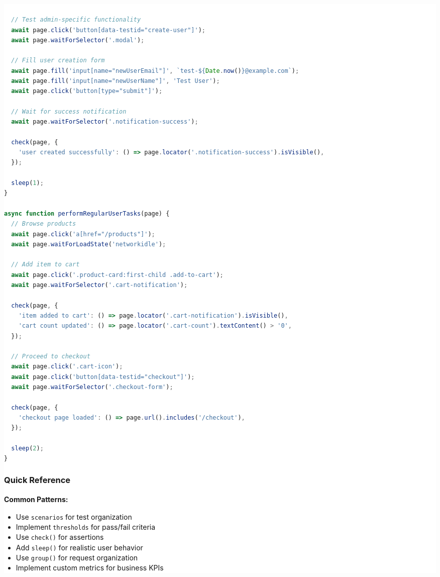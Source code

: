 ```javascript
  
  // Test admin-specific functionality
  await page.click('button[data-testid="create-user"]');
  await page.waitForSelector('.modal');
  
  // Fill user creation form
  await page.fill('input[name="newUserEmail"]', `test-${Date.now()}@example.com`);
  await page.fill('input[name="newUserName"]', 'Test User');
  await page.click('button[type="submit"]');
  
  // Wait for success notification
  await page.waitForSelector('.notification-success');
  
  check(page, {
    'user created successfully': () => page.locator('.notification-success').isVisible(),
  });
  
  sleep(1);
}

async function performRegularUserTasks(page) {
  // Browse products
  await page.click('a[href="/products"]');
  await page.waitForLoadState('networkidle');
  
  // Add item to cart
  await page.click('.product-card:first-child .add-to-cart');
  await page.waitForSelector('.cart-notification');
  
  check(page, {
    'item added to cart': () => page.locator('.cart-notification').isVisible(),
    'cart count updated': () => page.locator('.cart-count').textContent() > '0',
  });
  
  // Proceed to checkout
  await page.click('.cart-icon');
  await page.click('button[data-testid="checkout"]');
  await page.waitForSelector('.checkout-form');
  
  check(page, {
    'checkout page loaded': () => page.url().includes('/checkout'),
  });
  
  sleep(2);
}
```

### Quick Reference

**Common Patterns:**
- Use `scenarios` for test organization
- Implement `thresholds` for pass/fail criteria
- Use `check()` for assertions
- Add `sleep()` for realistic user behavior
- Use `group()` for request organization
- Implement custom metrics for business KPIs
